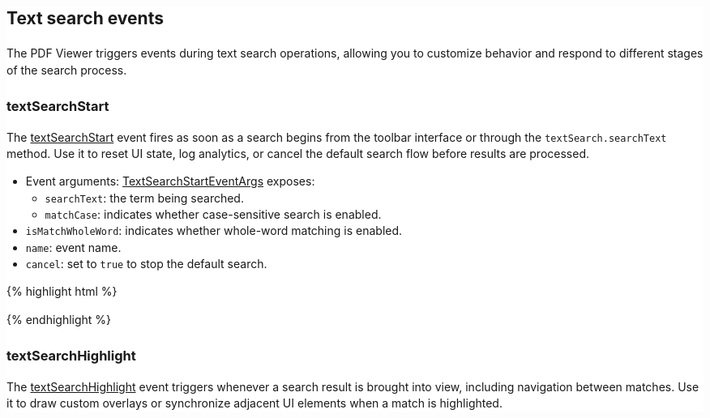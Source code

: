 ## Text search events

The PDF Viewer triggers events during text search operations, allowing you to customize behavior and respond to different stages of the search process.

### textSearchStart

The [textSearchStart](https://ej2.syncfusion.com/vue/documentation/api/pdfviewer/#textsearchstartevent) event fires as soon as a search begins from the toolbar interface or through the `textSearch.searchText` method. Use it to reset UI state, log analytics, or cancel the default search flow before results are processed.

- Event arguments: [TextSearchStartEventArgs](https://ej2.syncfusion.com/vue/documentation/api/pdfviewer/textSearchStartEventArgs/) exposes:
  - `searchText`: the term being searched.
  - `matchCase`: indicates whether case-sensitive search is enabled.
- `isMatchWholeWord`: indicates whether whole-word matching is enabled.
- `name`: event name.
- `cancel`: set to `true` to stop the default search.

{% highlight html %}
<template>
  <div id="app">
    <ejs-pdfviewer id="pdfViewer" :documentPath="documentPath" :resourceUrl="resourceUrl" :textSearchStart="handleTextSearchStart"></ejs-pdfviewer>
  </div>
</template>

<script setup>
import {
  PdfViewerComponent as EjsPdfviewer, Toolbar, Magnification, Navigation,
  LinkAnnotation, BookmarkView, Annotation, ThumbnailView,
  Print, TextSelection, TextSearch
} from '@syncfusion/ej2-vue-pdfviewer';
import { provide } from 'vue';

const documentPath = 'https://cdn.syncfusion.com/content/pdf/pdf-succinctly.pdf';
const resourceUrl = 'https://cdn.syncfusion.com/ej2/24.1.41/dist/ej2-pdfviewer-lib';

provide('PdfViewer', [Toolbar, Magnification, Navigation, LinkAnnotation, BookmarkView,
  Annotation, ThumbnailView, Print, TextSelection, TextSearch]);

function handleTextSearchStart(args) {
  console.log(`Text search started for: "${args.searchText}"`);
}
</script>
{% endhighlight %}

### textSearchHighlight

The [textSearchHighlight](https://ej2.syncfusion.com/vue/documentation/api/pdfviewer/#textsearchhighlightevent) event triggers whenever a search result is brought into view, including navigation between matches. Use it to draw custom overlays or synchronize adjacent UI elements when a match is highlighted.
